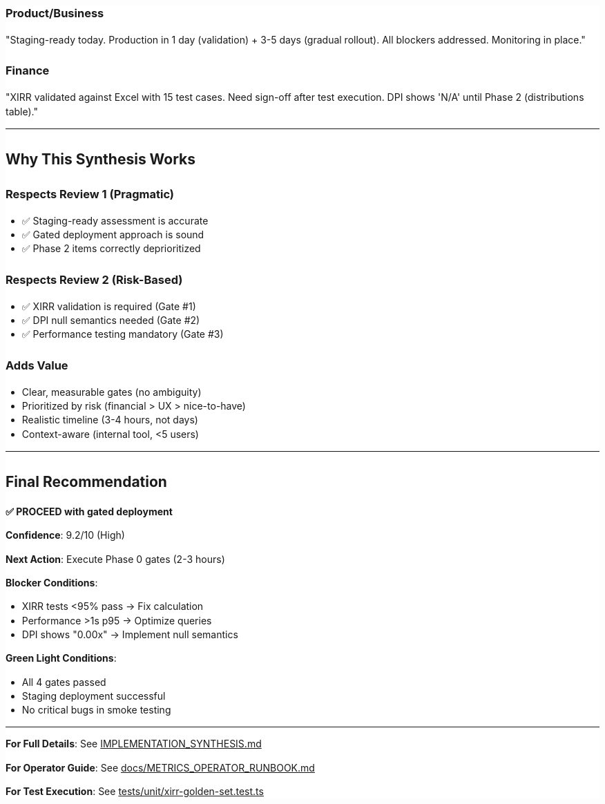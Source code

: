 ### Product/Business

"Staging-ready today. Production in 1 day (validation) + 3-5 days (gradual
rollout). All blockers addressed. Monitoring in place."

### Finance

"XIRR validated against Excel with 15 test cases. Need sign-off after test
execution. DPI shows 'N/A' until Phase 2 (distributions table)."

---

## Why This Synthesis Works

### Respects Review 1 (Pragmatic)

- ✅ Staging-ready assessment is accurate
- ✅ Gated deployment approach is sound
- ✅ Phase 2 items correctly deprioritized

### Respects Review 2 (Risk-Based)

- ✅ XIRR validation is required (Gate #1)
- ✅ DPI null semantics needed (Gate #2)
- ✅ Performance testing mandatory (Gate #3)

### Adds Value

- Clear, measurable gates (no ambiguity)
- Prioritized by risk (financial > UX > nice-to-have)
- Realistic timeline (3-4 hours, not days)
- Context-aware (internal tool, <5 users)

---

## Final Recommendation

**✅ PROCEED with gated deployment**

**Confidence**: 9.2/10 (High)

**Next Action**: Execute Phase 0 gates (2-3 hours)

**Blocker Conditions**:

- XIRR tests <95% pass → Fix calculation
- Performance >1s p95 → Optimize queries
- DPI shows "0.00x" → Implement null semantics

**Green Light Conditions**:

- All 4 gates passed
- Staging deployment successful
- No critical bugs in smoke testing

---

**For Full Details**: See
[IMPLEMENTATION_SYNTHESIS.md](IMPLEMENTATION_SYNTHESIS.md)

**For Operator Guide**: See
[docs/METRICS_OPERATOR_RUNBOOK.md](docs/METRICS_OPERATOR_RUNBOOK.md)

**For Test Execution**: See
[tests/unit/xirr-golden-set.test.ts](tests/unit/xirr-golden-set.test.ts)
